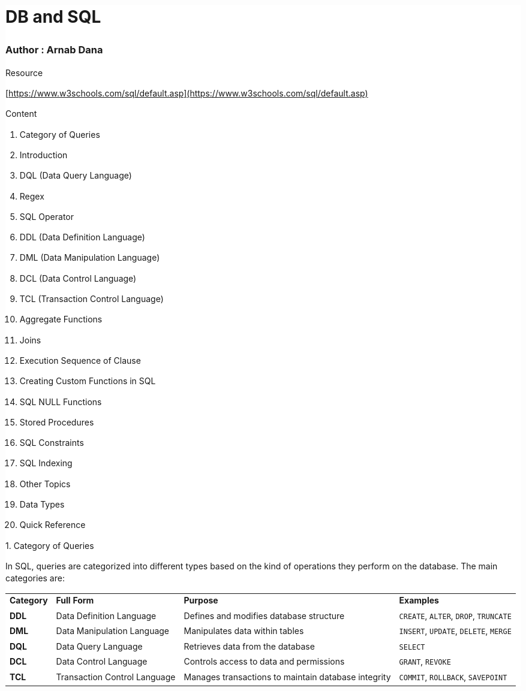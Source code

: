 

# DB and SQL

### **Author : Arnab Dana**

Resource

[https://www.w3schools.com/sql/default.asp](https://www.w3schools.com/sql/default.asp)

Content

1.  Category of Queries

2.  Introduction

3.  DQL (Data Query Language)

4.  Regex

5.  SQL Operator

6.  DDL (Data Definition Language)

7.  DML (Data Manipulation Language)

8.  DCL (Data Control Language)

9.  TCL (Transaction Control Language)

10.  Aggregate Functions

11.  Joins

12.  Execution Sequence of Clause

13.  Creating Custom Functions in SQL

14.  SQL NULL Functions

15.  Stored Procedures

16.  SQL Constraints

17.  SQL Indexing

18.  Other Topics

19.  Data Types

20.  Quick Reference

1\. Category of Queries

In SQL, queries are categorized into different types based on the kind of operations they perform on the database. The main categories are:

|     |     |     |     |
| --- | --- | --- | --- |
| **Category** | **Full Form** | **Purpose** | **Examples** |
| **DDL** | Data Definition Language | Defines and modifies database structure | `CREATE`, `ALTER`, `DROP`, `TRUNCATE` |
| **DML** | Data Manipulation Language | Manipulates data within tables | `INSERT`, `UPDATE`, `DELETE`, `MERGE` |
| **DQL** | Data Query Language | Retrieves data from the database | `SELECT` |
| **DCL** | Data Control Language | Controls access to data and permissions | `GRANT`, `REVOKE` |
| **TCL** | Transaction Control Language | Manages transactions to maintain database integrity | `COMMIT`, `ROLLBACK`, `SAVEPOINT` |
